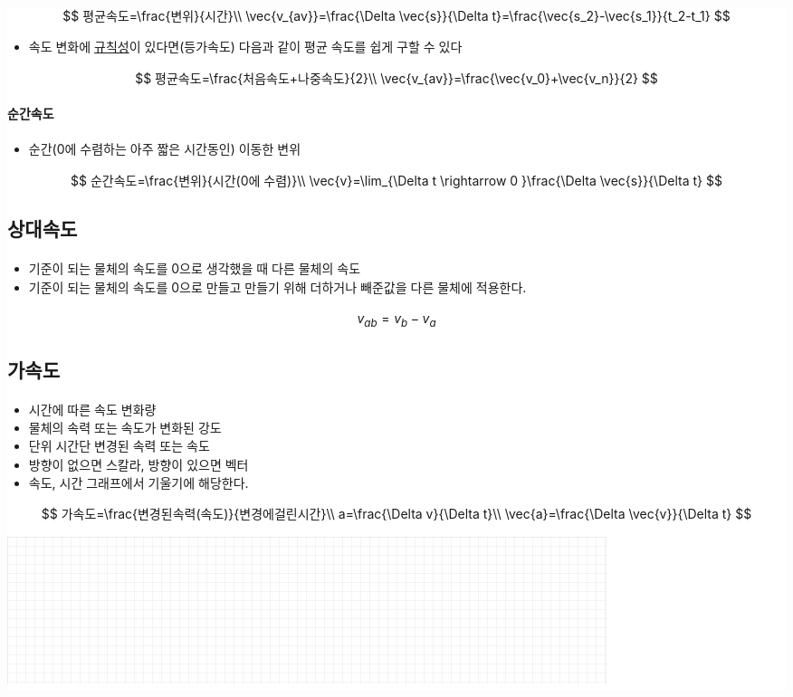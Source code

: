 $$
평균속도=\frac{변위}{시간}\\
\vec{v_{av}}=\frac{\Delta \vec{s}}{\Delta t}=\frac{\vec{s_2}-\vec{s_1}}{t_2-t_1}
$$


- 속도 변화에 <u>규칙성</u>이 있다면(등가속도) 다음과 같이 평균 속도를 쉽게 구할 수 있다

$$
평균속도=\frac{처음속도+나중속도}{2}\\
\vec{v_{av}}=\frac{\vec{v_0}+\vec{v_n}}{2}
$$



#### 순간속도

- 순간(0에 수렴하는 아주 짧은 시간동인) 이동한 변위

$$
순간속도=\frac{변위}{시간(0에 수렴)}\\
\vec{v}=\lim_{\Delta t \rightarrow 0 }\frac{\Delta \vec{s}}{\Delta t}
$$



## 상대속도

- 기준이 되는 물체의 속도를 0으로 생각했을 때 다른 물체의 속도
- 기준이 되는 물체의 속도를 0으로 만들고 만들기 위해 더하거나 빼준값을 다른 물체에 적용한다.

$$
v_{ab}=v_b-v_a
$$





## 가속도

- 시간에 따른 속도 변화량
- 물체의 속력 또는 속도가 변화된 강도
- 단위 시간단 변경된 속력 또는 속도
- 방향이 없으면 스칼라, 방향이 있으면 벡터
- 속도, 시간 그래프에서 기울기에 해당한다.

$$
가속도=\frac{변경된속력(속도)}{변경에걸린시간}\\
a=\frac{\Delta v}{\Delta t}\\
\vec{a}=\frac{\Delta \vec{v}}{\Delta t}
$$


<svg xmlns="http://www.w3.org/2000/svg" width="662" height="163.6666717529297" style="
        width:662px;
        height:163.6666717529297px;
        background: #FFF;
        fill: none;
">
        <svg xmlns="http://www.w3.org/2000/svg"><g><defs><pattern id=".0680633689479333" width="10" height="10" patternUnits="userSpaceOnUse"><path d="M 10 0 L 0 0 0 10" fill="none" stroke="lightgray" stroke-width="0.5"/></pattern></defs><rect width="100%" height="100%" fill="url(#.0680633689479333)" stroke="lightgray" stroke-width="0.5"/></g></svg>